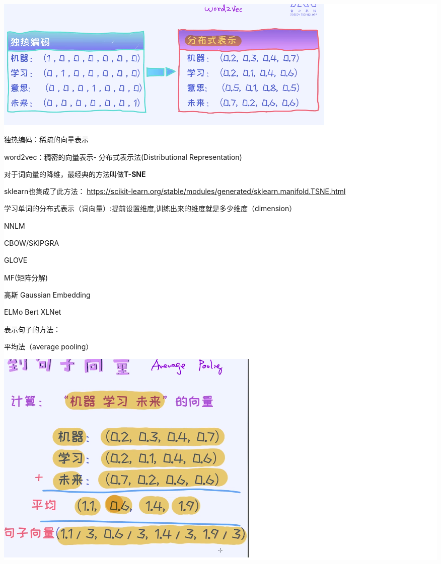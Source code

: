 ![image-20191126135821730](image-20191126135821730.png)

独热编码：稀疏的向量表示

word2vec：稠密的向量表示- 分布式表示法(Distributional Representation) 

对于词向量的降维，最经典的方法叫做**T-SNE** 

sklearn也集成了此方法： https://scikit-learn.org/stable/modules/generated/sklearn.manifold.TSNE.html 



学习单词的分布式表示（词向量）:提前设置维度,训练出来的维度就是多少维度（dimension）

NNLM

CBOW/SKIPGRA

GLOVE

MF(矩阵分解)

高斯 Gaussian Embedding

ELMo  Bert   XLNet



表示句子的方法：

平均法（average pooling）

![image-20191126141040743](image-20191126141040743.png)
